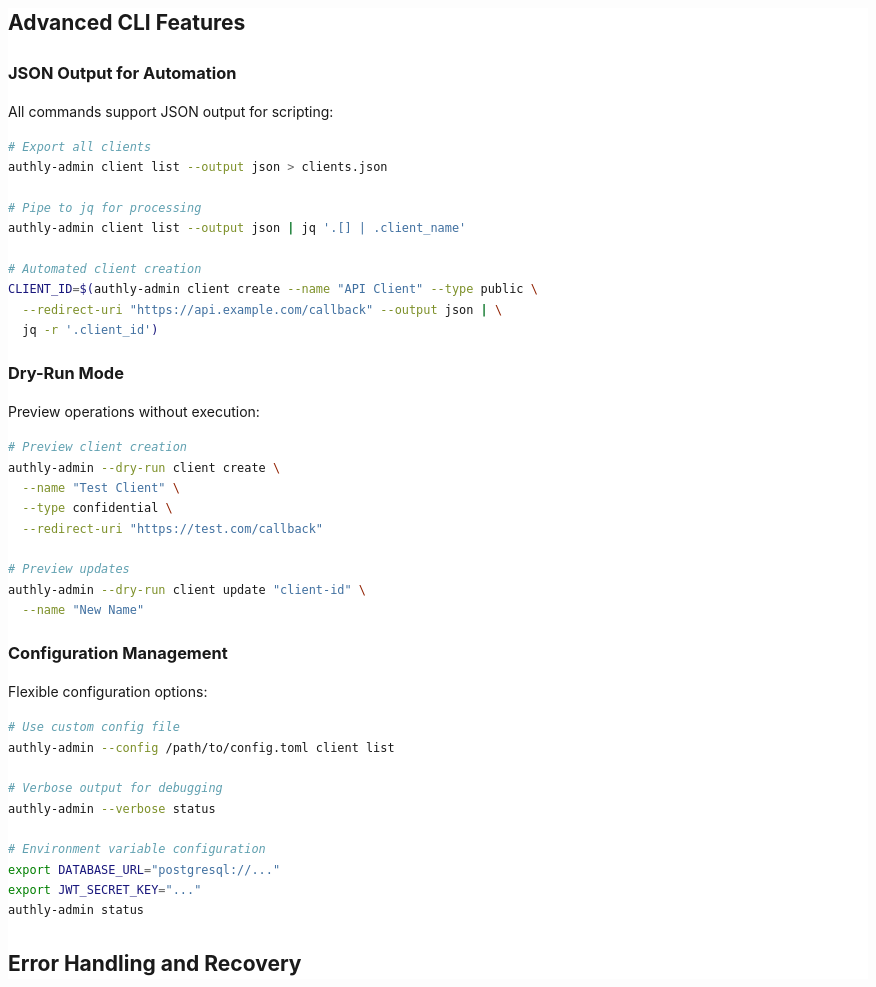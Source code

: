 ## Advanced CLI Features

### JSON Output for Automation

All commands support JSON output for scripting:

```bash
# Export all clients
authly-admin client list --output json > clients.json

# Pipe to jq for processing
authly-admin client list --output json | jq '.[] | .client_name'

# Automated client creation
CLIENT_ID=$(authly-admin client create --name "API Client" --type public \
  --redirect-uri "https://api.example.com/callback" --output json | \
  jq -r '.client_id')
```

### Dry-Run Mode

Preview operations without execution:

```bash
# Preview client creation
authly-admin --dry-run client create \
  --name "Test Client" \
  --type confidential \
  --redirect-uri "https://test.com/callback"

# Preview updates
authly-admin --dry-run client update "client-id" \
  --name "New Name"
```

### Configuration Management

Flexible configuration options:

```bash
# Use custom config file
authly-admin --config /path/to/config.toml client list

# Verbose output for debugging
authly-admin --verbose status

# Environment variable configuration
export DATABASE_URL="postgresql://..."
export JWT_SECRET_KEY="..."
authly-admin status
```

## Error Handling and Recovery
